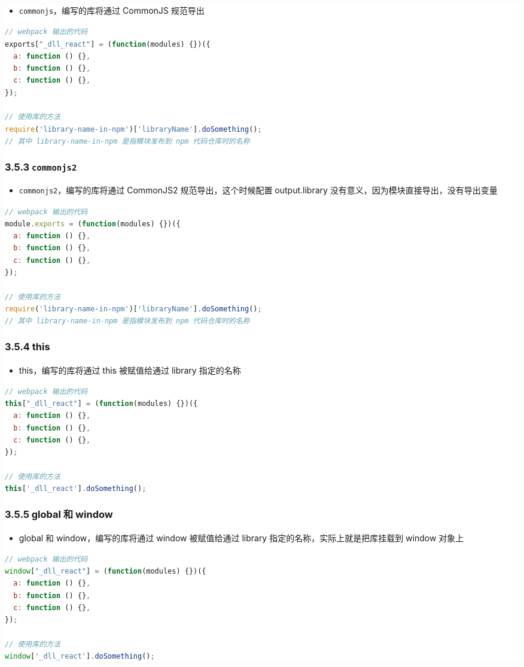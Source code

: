+  `commonjs`，编写的库将通过 CommonJS 规范导出

```javascript
// webpack 输出的代码
exports["_dll_react"] = (function(modules) {})({
  a: function () {},
  b: function () {},
  c: function () {},
});

// 使用库的方法
require('library-name-in-npm')['libraryName'].doSomething();
// 其中 library-name-in-npm 是指模块发布到 npm 代码仓库时的名称
```

### 3.5.3 `commonjs2`

+ `commonjs2`，编写的库将通过 CommonJS2 规范导出，这个时候配置 output.library 没有意义，因为模块直接导出，没有导出变量

```javascript
// webpack 输出的代码
module.exports = (function(modules) {})({
  a: function () {},
  b: function () {},
  c: function () {},
});

// 使用库的方法
require('library-name-in-npm')['libraryName'].doSomething();
// 其中 library-name-in-npm 是指模块发布到 npm 代码仓库时的名称
```

### 3.5.4 this

+  this，编写的库将通过 this 被赋值给通过 library 指定的名称

```javascript
// webpack 输出的代码
this["_dll_react"] = (function(modules) {})({
  a: function () {},
  b: function () {},
  c: function () {},
});

// 使用库的方法
this['_dll_react'].doSomething();
```

### 3.5.5 global 和 window

+ global 和 window，编写的库将通过 window 被赋值给通过 library 指定的名称，实际上就是把库挂载到 window 对象上

```javascript
// webpack 输出的代码
window["_dll_react"] = (function(modules) {})({
  a: function () {},
  b: function () {},
  c: function () {},
});

// 使用库的方法
window['_dll_react'].doSomething();
```
